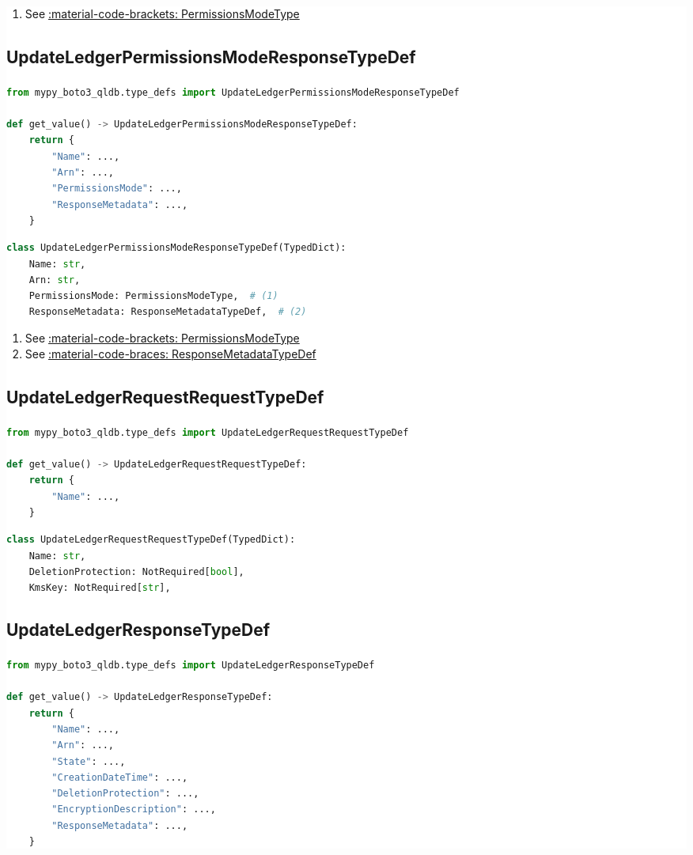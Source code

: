 1. See [:material-code-brackets: PermissionsModeType](./literals.md#permissionsmodetype) 
## UpdateLedgerPermissionsModeResponseTypeDef

```python title="Usage Example"
from mypy_boto3_qldb.type_defs import UpdateLedgerPermissionsModeResponseTypeDef

def get_value() -> UpdateLedgerPermissionsModeResponseTypeDef:
    return {
        "Name": ...,
        "Arn": ...,
        "PermissionsMode": ...,
        "ResponseMetadata": ...,
    }
```

```python title="Definition"
class UpdateLedgerPermissionsModeResponseTypeDef(TypedDict):
    Name: str,
    Arn: str,
    PermissionsMode: PermissionsModeType,  # (1)
    ResponseMetadata: ResponseMetadataTypeDef,  # (2)
```

1. See [:material-code-brackets: PermissionsModeType](./literals.md#permissionsmodetype) 
2. See [:material-code-braces: ResponseMetadataTypeDef](./type_defs.md#responsemetadatatypedef) 
## UpdateLedgerRequestRequestTypeDef

```python title="Usage Example"
from mypy_boto3_qldb.type_defs import UpdateLedgerRequestRequestTypeDef

def get_value() -> UpdateLedgerRequestRequestTypeDef:
    return {
        "Name": ...,
    }
```

```python title="Definition"
class UpdateLedgerRequestRequestTypeDef(TypedDict):
    Name: str,
    DeletionProtection: NotRequired[bool],
    KmsKey: NotRequired[str],
```

## UpdateLedgerResponseTypeDef

```python title="Usage Example"
from mypy_boto3_qldb.type_defs import UpdateLedgerResponseTypeDef

def get_value() -> UpdateLedgerResponseTypeDef:
    return {
        "Name": ...,
        "Arn": ...,
        "State": ...,
        "CreationDateTime": ...,
        "DeletionProtection": ...,
        "EncryptionDescription": ...,
        "ResponseMetadata": ...,
    }
```
